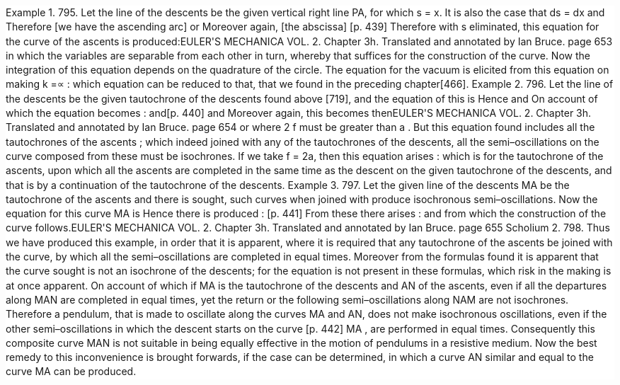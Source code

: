 Example 1.
795. Let the line of the descents be the given vertical right line PA, for which s = x. It
is also the case that ds = dx and
Therefore [we have the ascending arc]
or
Moreover again, [the abscissa] [p. 439]
Therefore with s eliminated, this equation for the curve of the ascents is produced:EULER'S MECHANICA VOL. 2.
Chapter 3h.
Translated and annotated by Ian Bruce.
page 653
in which the variables are separable from each other in turn, whereby that suffices for
the construction of the curve. Now the integration of this equation depends on the
quadrature of the circle. The equation for the vacuum is elicited from this equation on
making k =∝ :
which equation can be reduced to that, that we found in the preceding chapter[466].
Example 2.
796. Let the line of the descents be the given tautochrone of the descents found above
[719], and the equation of this is
Hence
and
On account of which the equation becomes :
and[p. 440]
and
Moreover again, this becomes
thenEULER'S MECHANICA VOL. 2.
Chapter 3h.
Translated and annotated by Ian Bruce.
page 654
or
where 2 f must be greater than a . But this equation found includes all the
tautochrones of the ascents ; which indeed joined with any of the tautochrones of the
descents, all the semi–oscillations on the curve composed from these must be
isochrones. If we take f = 2a, then this equation arises :
which is for the tautochrone of the ascents, upon which all the ascents are completed
in the same time as the descent on the given tautochrone of the descents, and that is by
a continuation of the tautochrone of the descents.
Example 3.
797. Let the given line of the descents MA be the tautochrone of the ascents and there
is sought, such curves when joined with produce isochronous semi–oscillations. Now
the equation for this curve MA is
Hence there is produced : [p. 441]
From these there arises :
and
from which the construction of the curve follows.EULER'S MECHANICA VOL. 2.
Chapter 3h.
Translated and annotated by Ian Bruce.
page 655
Scholium 2.
798. Thus we have produced this example, in order that it is apparent, where it is
required that any tautochrone of the ascents be joined with the curve, by which all the
semi–oscillations are completed in equal times. Moreover from the formulas found it
is apparent that the curve sought is not an isochrone of the descents; for the equation
is not present in these formulas, which risk in the making is at once apparent. On
account of which if MA is the tautochrone of the descents and AN of the ascents, even
if all the departures along MAN are completed in equal times, yet the return or the
following semi–oscillations along NAM are not isochrones. Therefore a pendulum,
that is made to oscillate along the curves MA and AN, does not make isochronous
oscillations, even if the other semi–oscillations in which the descent starts on the curve
[p. 442] MA , are performed in equal times. Consequently this composite curve MAN
is not suitable in being equally effective in the motion of pendulums in a resistive
medium. Now the best remedy to this inconvenience is brought forwards, if the case
can be determined, in which a curve AN similar and equal to the curve MA can be
produced.